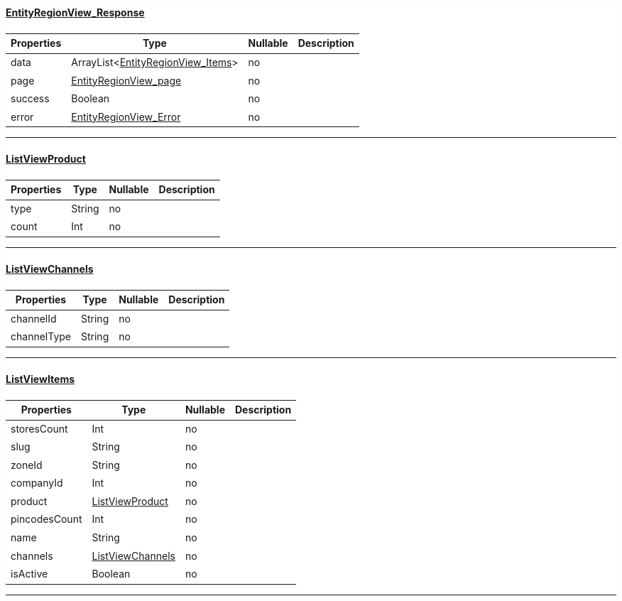 

 
 
 #### [EntityRegionView_Response](#EntityRegionView_Response)

 | Properties | Type | Nullable | Description |
 | ---------- | ---- | -------- | ----------- |
 | data | ArrayList<[EntityRegionView_Items](#EntityRegionView_Items)> |  no  |  |
 | page | [EntityRegionView_page](#EntityRegionView_page) |  no  |  |
 | success | Boolean |  no  |  |
 | error | [EntityRegionView_Error](#EntityRegionView_Error) |  no  |  |

---


 
 
 #### [ListViewProduct](#ListViewProduct)

 | Properties | Type | Nullable | Description |
 | ---------- | ---- | -------- | ----------- |
 | type | String |  no  |  |
 | count | Int |  no  |  |

---


 
 
 #### [ListViewChannels](#ListViewChannels)

 | Properties | Type | Nullable | Description |
 | ---------- | ---- | -------- | ----------- |
 | channelId | String |  no  |  |
 | channelType | String |  no  |  |

---


 
 
 #### [ListViewItems](#ListViewItems)

 | Properties | Type | Nullable | Description |
 | ---------- | ---- | -------- | ----------- |
 | storesCount | Int |  no  |  |
 | slug | String |  no  |  |
 | zoneId | String |  no  |  |
 | companyId | Int |  no  |  |
 | product | [ListViewProduct](#ListViewProduct) |  no  |  |
 | pincodesCount | Int |  no  |  |
 | name | String |  no  |  |
 | channels | [ListViewChannels](#ListViewChannels) |  no  |  |
 | isActive | Boolean |  no  |  |

---